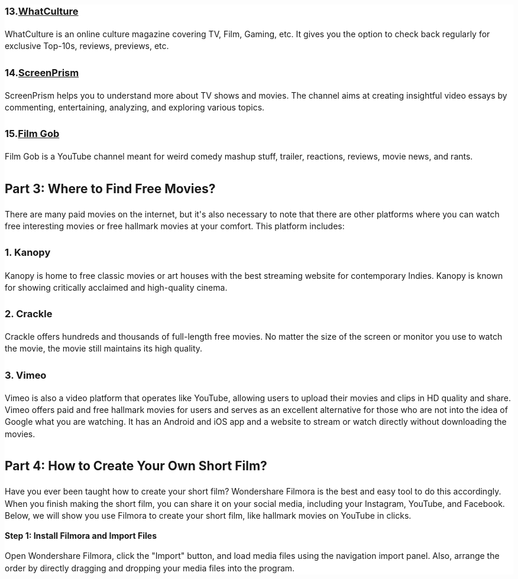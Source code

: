 ### 13.[WhatCulture](https://www.youtube.com/user/whatculturevids/videos)

WhatCulture is an online culture magazine covering TV, Film, Gaming, etc. It gives you the option to check back regularly for exclusive Top-10s, reviews, previews, etc.

### 14.[ScreenPrism](https://www.youtube.com/channel/UCVjsbqKtxkLt7bal4NWRjJQ/videos)

ScreenPrism helps you to understand more about TV shows and movies. The channel aims at creating insightful video essays by commenting, entertaining, analyzing, and exploring various topics.

### 15.[Film Gob](https://www.youtube.com/user/filmgob/videos)

Film Gob is a YouTube channel meant for weird comedy mashup stuff, trailer, reactions, reviews, movie news, and rants.

## Part 3: Where to Find Free Movies?

There are many paid movies on the internet, but it's also necessary to note that there are other platforms where you can watch free interesting movies or free hallmark movies at your comfort. This platform includes:

### 1. Kanopy

Kanopy is home to free classic movies or art houses with the best streaming website for contemporary Indies. Kanopy is known for showing critically acclaimed and high-quality cinema.

### 2. Crackle

Crackle offers hundreds and thousands of full-length free movies. No matter the size of the screen or monitor you use to watch the movie, the movie still maintains its high quality.

### 3. Vimeo

Vimeo is also a video platform that operates like YouTube, allowing users to upload their movies and clips in HD quality and share. Vimeo offers paid and free hallmark movies for users and serves as an excellent alternative for those who are not into the idea of Google what you are watching. It has an Android and iOS app and a website to stream or watch directly without downloading the movies.

## Part 4: How to Create Your Own Short Film?

Have you ever been taught how to create your short film? Wondershare Filmora is the best and easy tool to do this accordingly. When you finish making the short film, you can share it on your social media, including your Instagram, YouTube, and Facebook. Below, we will show you use Filmora to create your short film, like hallmark movies on YouTube in clicks.

**Step 1: Install Filmora and Import Files**

Open Wondershare Filmora, click the "Import" button, and load media files using the navigation import panel. Also, arrange the order by directly dragging and dropping your media files into the program.
